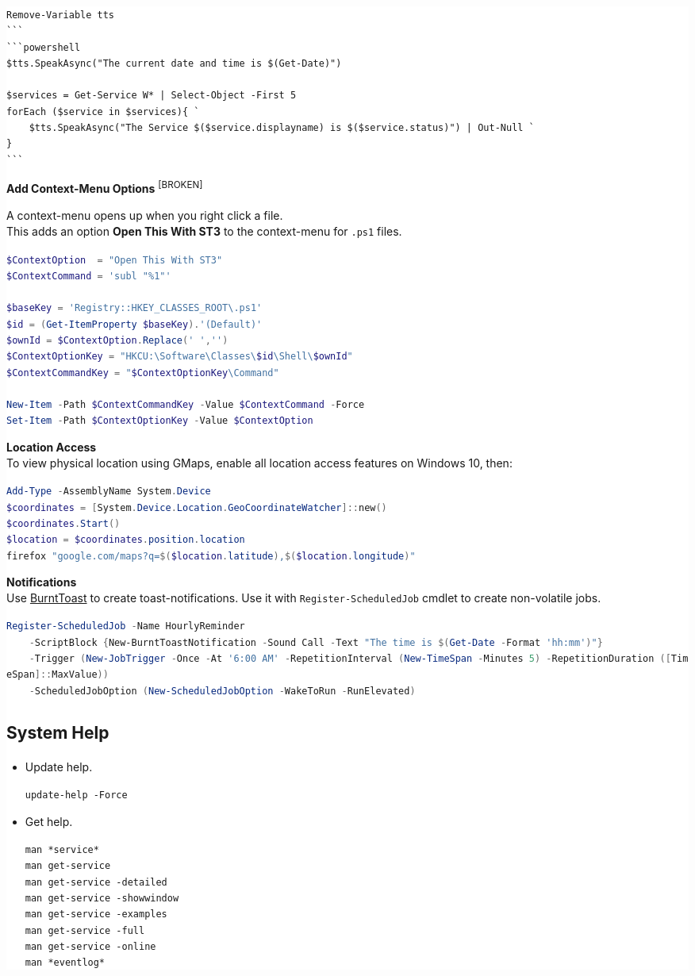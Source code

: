     Remove-Variable tts
    ```
    ```powershell
    $tts.SpeakAsync("The current date and time is $(Get-Date)")

    $services = Get-Service W* | Select-Object -First 5
    forEach ($service in $services){ `
        $tts.SpeakAsync("The Service $($service.displayname) is $($service.status)") | Out-Null `
    }
    ```

__Add Context-Menu Options__ <sup>[BROKEN]</sup><br>

A context-menu opens up when you right click a file. <br>
This adds an option __Open This With ST3__ to the context-menu for `.ps1` files. <br>
```powershell
$ContextOption  = "Open This With ST3"
$ContextCommand = 'subl "%1"'

$baseKey = 'Registry::HKEY_CLASSES_ROOT\.ps1'
$id = (Get-ItemProperty $baseKey).'(Default)'
$ownId = $ContextOption.Replace(' ','')
$ContextOptionKey = "HKCU:\Software\Classes\$id\Shell\$ownId"
$ContextCommandKey = "$ContextOptionKey\Command"

New-Item -Path $ContextCommandKey -Value $ContextCommand -Force
Set-Item -Path $ContextOptionKey -Value $ContextOption
```

__Location Access__ <br>
To view physical location using GMaps, enable all location access features on Windows 10, then:
```powershell
Add-Type -AssemblyName System.Device
$coordinates = [System.Device.Location.GeoCoordinateWatcher]::new()
$coordinates.Start()
$location = $coordinates.position.location
firefox "google.com/maps?q=$($location.latitude),$($location.longitude)"
```

__Notifications__ <br>
Use [BurntToast](https://github.com/Windos/BurntToast) to create toast-notifications. Use it with `Register-ScheduledJob` cmdlet to create non-volatile jobs. <br>
```powershell
Register-ScheduledJob -Name HourlyReminder
    -ScriptBlock {New-BurntToastNotification -Sound Call -Text "The time is $(Get-Date -Format 'hh:mm')"}
    -Trigger (New-JobTrigger -Once -At '6:00 AM' -RepetitionInterval (New-TimeSpan -Minutes 5) -RepetitionDuration ([TimeSpan]::MaxValue))
    -ScheduledJobOption (New-ScheduledJobOption -WakeToRun -RunElevated)
```

## System Help

- Update help.
    ```
    update-help -Force
    ```
- Get help.
    ```
    man *service*
    man get-service
    man get-service -detailed
    man get-service -showwindow
    man get-service -examples
    man get-service -full
    man get-service -online
    man *eventlog*
